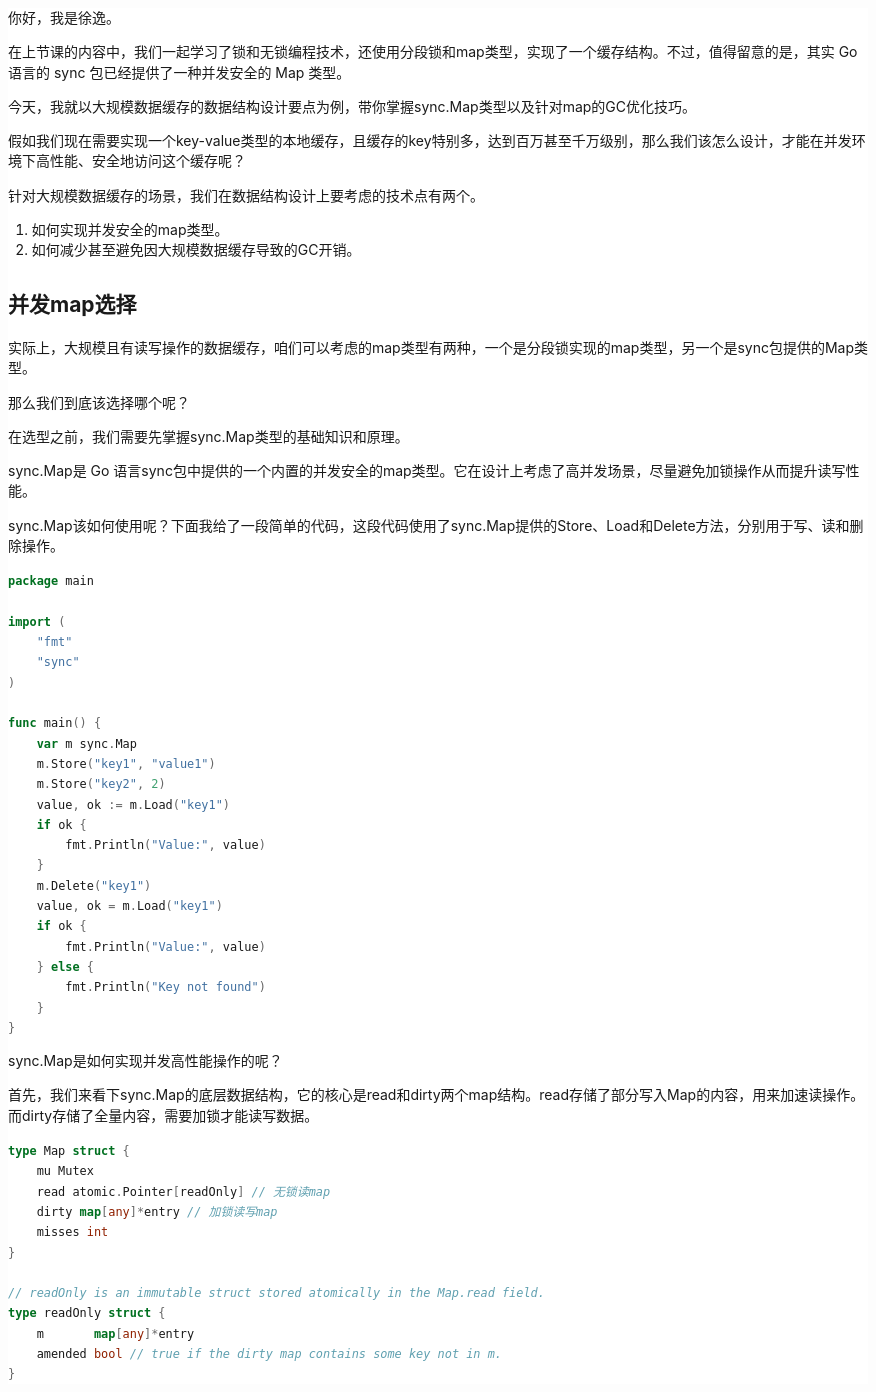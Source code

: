 你好，我是徐逸。

在上节课的内容中，我们一起学习了锁和无锁编程技术，还使用分段锁和map类型，实现了一个缓存结构。不过，值得留意的是，其实 Go 语言的 sync 包已经提供了一种并发安全的 Map 类型。

今天，我就以大规模数据缓存的数据结构设计要点为例，带你掌握sync.Map类型以及针对map的GC优化技巧。

假如我们现在需要实现一个key-value类型的本地缓存，且缓存的key特别多，达到百万甚至千万级别，那么我们该怎么设计，才能在并发环境下高性能、安全地访问这个缓存呢？

针对大规模数据缓存的场景，我们在数据结构设计上要考虑的技术点有两个。

1. 如何实现并发安全的map类型。
2. 如何减少甚至避免因大规模数据缓存导致的GC开销。

## 并发map选择

实际上，大规模且有读写操作的数据缓存，咱们可以考虑的map类型有两种，一个是分段锁实现的map类型，另一个是sync包提供的Map类型。

那么我们到底该选择哪个呢？

在选型之前，我们需要先掌握sync.Map类型的基础知识和原理。

sync.Map是 Go 语言sync包中提供的一个内置的并发安全的map类型。它在设计上考虑了高并发场景，尽量避免加锁操作从而提升读写性能。

sync.Map该如何使用呢？下面我给了一段简单的代码，这段代码使用了sync.Map提供的Store、Load和Delete方法，分别用于写、读和删除操作。

```go
package main

import (
    "fmt"
    "sync"
)

func main() {
    var m sync.Map
    m.Store("key1", "value1")
    m.Store("key2", 2)
    value, ok := m.Load("key1")
    if ok {
        fmt.Println("Value:", value)
    }
    m.Delete("key1")
    value, ok = m.Load("key1")
    if ok {
        fmt.Println("Value:", value)
    } else {
        fmt.Println("Key not found")
    }
}

```

sync.Map是如何实现并发高性能操作的呢？

首先，我们来看下sync.Map的底层数据结构，它的核心是read和dirty两个map结构。read存储了部分写入Map的内容，用来加速读操作。而dirty存储了全量内容，需要加锁才能读写数据。

```go
type Map struct {
    mu Mutex
    read atomic.Pointer[readOnly] // 无锁读map
    dirty map[any]*entry // 加锁读写map
    misses int
}

// readOnly is an immutable struct stored atomically in the Map.read field.
type readOnly struct {
    m       map[any]*entry
    amended bool // true if the dirty map contains some key not in m.
}

```